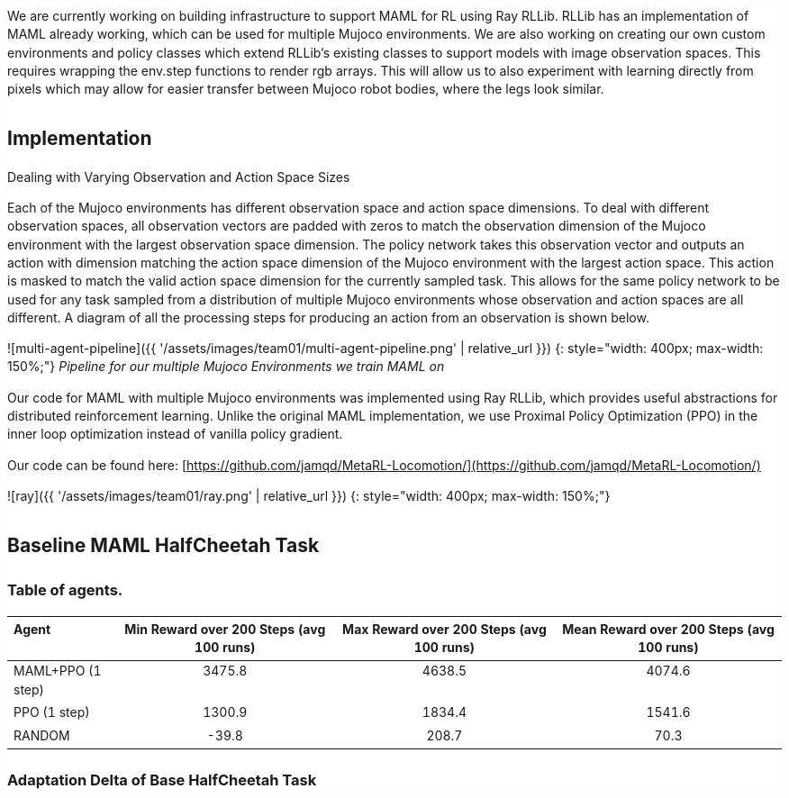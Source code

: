 We are currently working on building infrastructure to support MAML for RL using Ray RLLib. RLLib has an implementation of MAML already working, which can be used for multiple Mujoco environments. We are also working on creating our own custom environments and policy classes which extend RLLib’s existing classes to support models with image observation spaces. This requires wrapping the env.step functions to render rgb arrays. This will allow us to also experiment with learning directly from pixels which may allow for easier transfer between Mujoco robot bodies, where the legs look similar.

## Implementation

Dealing with Varying Observation and Action Space Sizes

Each of the Mujoco environments has different observation space and action space dimensions. To deal with different observation spaces, all observation vectors are padded with zeros to match the observation dimension of the Mujoco environment with the largest observation space dimension. The policy network takes this observation vector and outputs an action with dimension matching the action space dimension of the Mujoco environment with the largest action space. This action is masked to match the valid action space dimension for the currently sampled task. This allows for the same policy network to be used for any task sampled from a distribution of multiple Mujoco environments whose observation and action spaces are all different. A diagram of all the processing steps for producing an action from an observation is shown below. 


![multi-agent-pipeline]({{ '/assets/images/team01/multi-agent-pipeline.png' | relative_url }})
{: style="width: 400px; max-width: 150%;"}
*Pipeline for our multiple Mujoco Environments we train MAML on*


Our code for MAML with multiple Mujoco environments was implemented using Ray RLLib, which provides useful abstractions for distributed reinforcement learning. Unlike the original MAML implementation, we use Proximal Policy Optimization (PPO) in the inner loop optimization instead of vanilla policy gradient. 

Our code can be found here: [https://github.com/jamqd/MetaRL-Locomotion/](https://github.com/jamqd/MetaRL-Locomotion/)


![ray]({{ '/assets/images/team01/ray.png' | relative_url }})
{: style="width: 400px; max-width: 150%;"}

## Baseline MAML HalfCheetah Task

### Table of agents.

| Agent | Min Reward over 200 Steps (avg 100 runs) | Max Reward over 200 Steps (avg 100 runs) | Mean Reward over 200 Steps (avg 100 runs) |
| :------------------ | :---: | :---: | :---: |
| MAML+PPO (1 step) | 3475.8 | 4638.5 | 4074.6 |
| PPO (1 step) | 1300.9 | 1834.4 | 1541.6 |
| RANDOM | -39.8 | 208.7 | 70.3 |

### Adaptation Delta of Base HalfCheetah Task
